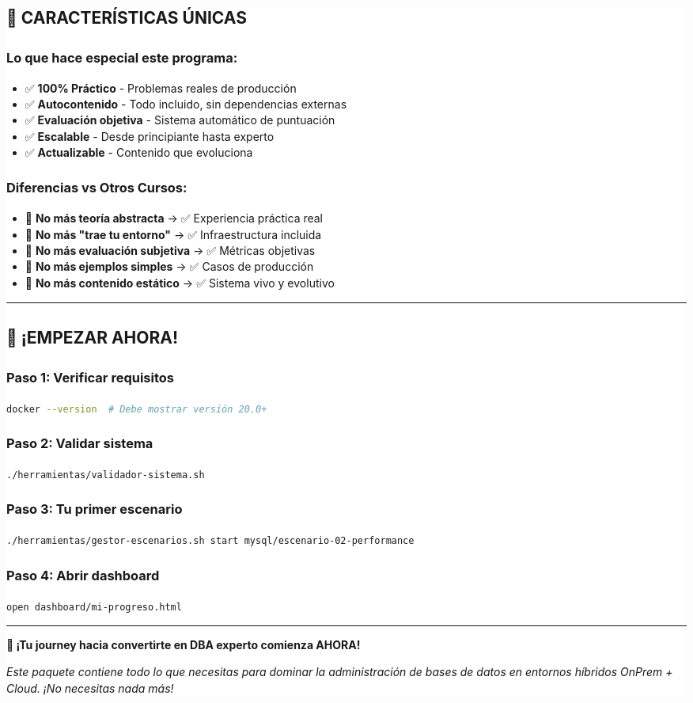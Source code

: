 ## 🌟 **CARACTERÍSTICAS ÚNICAS**

### **Lo que hace especial este programa:**
- ✅ **100% Práctico** - Problemas reales de producción
- ✅ **Autocontenido** - Todo incluido, sin dependencias externas
- ✅ **Evaluación objetiva** - Sistema automático de puntuación
- ✅ **Escalable** - Desde principiante hasta experto
- ✅ **Actualizable** - Contenido que evoluciona

### **Diferencias vs Otros Cursos:**
- 🚫 **No más teoría abstracta** → ✅ Experiencia práctica real
- 🚫 **No más "trae tu entorno"** → ✅ Infraestructura incluida
- 🚫 **No más evaluación subjetiva** → ✅ Métricas objetivas
- 🚫 **No más ejemplos simples** → ✅ Casos de producción
- 🚫 **No más contenido estático** → ✅ Sistema vivo y evolutivo

---

## 🚀 **¡EMPEZAR AHORA!**

### **Paso 1:** Verificar requisitos
```bash
docker --version  # Debe mostrar versión 20.0+
```

### **Paso 2:** Validar sistema
```bash
./herramientas/validador-sistema.sh
```

### **Paso 3:** Tu primer escenario
```bash
./herramientas/gestor-escenarios.sh start mysql/escenario-02-performance
```

### **Paso 4:** Abrir dashboard
```bash
open dashboard/mi-progreso.html
```

---

**🎯 ¡Tu journey hacia convertirte en DBA experto comienza AHORA!**

*Este paquete contiene todo lo que necesitas para dominar la administración de bases de datos en entornos híbridos OnPrem + Cloud. ¡No necesitas nada más!*
